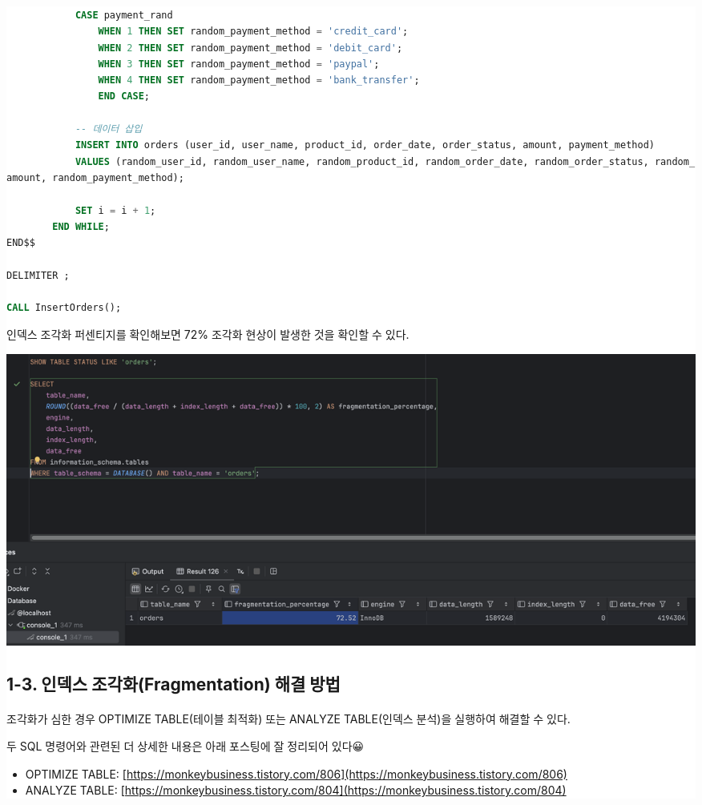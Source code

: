```sql
            CASE payment_rand
                WHEN 1 THEN SET random_payment_method = 'credit_card';
                WHEN 2 THEN SET random_payment_method = 'debit_card';
                WHEN 3 THEN SET random_payment_method = 'paypal';
                WHEN 4 THEN SET random_payment_method = 'bank_transfer';
                END CASE;

            -- 데이터 삽입
            INSERT INTO orders (user_id, user_name, product_id, order_date, order_status, amount, payment_method)
            VALUES (random_user_id, random_user_name, random_product_id, random_order_date, random_order_status, random_amount, random_payment_method);

            SET i = i + 1;
        END WHILE;
END$$

DELIMITER ;

CALL InsertOrders();
```

인덱스 조각화 퍼센티지를 확인해보면 72% 조각화 현상이 발생한 것을 확인할 수 있다.

![Image](/assets/img/posts/Backend/Database/인덱스조각화_최적화전_조각화_확인_스크린샷.png)

## 1-3. 인덱스 조각화(Fragmentation) 해결 방법
조각화가 심한 경우 OPTIMIZE TABLE(테이블 최적화) 또는 ANALYZE TABLE(인덱스 분석)을 실행하여 해결할 수 있다.

두 SQL 명령어와 관련된 더 상세한 내용은 아래 포스팅에 잘 정리되어 있다😀
- OPTIMIZE TABLE: [https://monkeybusiness.tistory.com/806](https://monkeybusiness.tistory.com/806)
- ANALYZE TABLE: [https://monkeybusiness.tistory.com/804](https://monkeybusiness.tistory.com/804)
